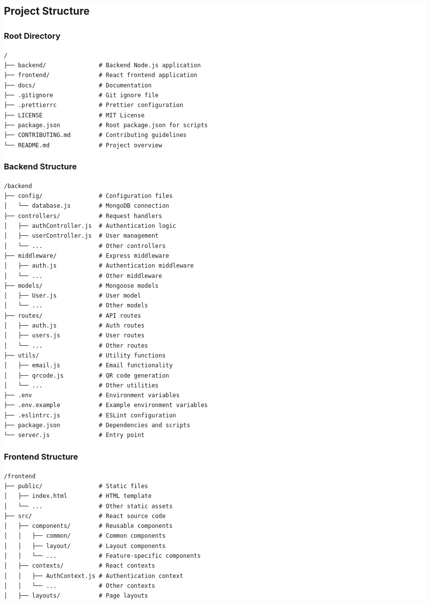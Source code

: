 ## Project Structure

### Root Directory

```
/
├── backend/               # Backend Node.js application
├── frontend/              # React frontend application
├── docs/                  # Documentation
├── .gitignore             # Git ignore file
├── .prettierrc            # Prettier configuration
├── LICENSE                # MIT License
├── package.json           # Root package.json for scripts
├── CONTRIBUTING.md        # Contributing guidelines
└── README.md              # Project overview
```

### Backend Structure

```
/backend
├── config/                # Configuration files
│   └── database.js        # MongoDB connection
├── controllers/           # Request handlers
│   ├── authController.js  # Authentication logic
│   ├── userController.js  # User management
│   └── ...                # Other controllers
├── middleware/            # Express middleware
│   ├── auth.js            # Authentication middleware
│   └── ...                # Other middleware
├── models/                # Mongoose models
│   ├── User.js            # User model
│   └── ...                # Other models
├── routes/                # API routes
│   ├── auth.js            # Auth routes
│   ├── users.js           # User routes
│   └── ...                # Other routes
├── utils/                 # Utility functions
│   ├── email.js           # Email functionality
│   ├── qrcode.js          # QR code generation
│   └── ...                # Other utilities
├── .env                   # Environment variables
├── .env.example           # Example environment variables
├── .eslintrc.js           # ESLint configuration
├── package.json           # Dependencies and scripts
└── server.js              # Entry point
```

### Frontend Structure

```
/frontend
├── public/                # Static files
│   ├── index.html         # HTML template
│   └── ...                # Other static assets
├── src/                   # React source code
│   ├── components/        # Reusable components
│   │   ├── common/        # Common components
│   │   ├── layout/        # Layout components
│   │   └── ...            # Feature-specific components
│   ├── contexts/          # React contexts
│   │   ├── AuthContext.js # Authentication context
│   │   └── ...            # Other contexts
│   ├── layouts/           # Page layouts
```